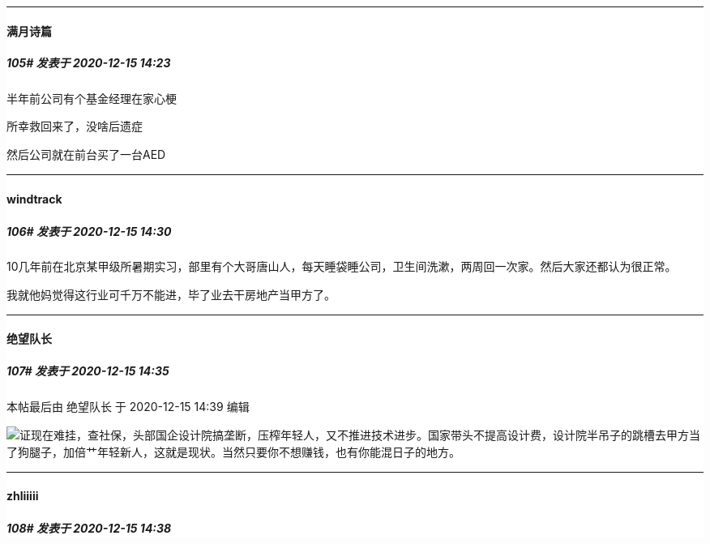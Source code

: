 





*****

####  满月诗篇  
##### 105#       发表于 2020-12-15 14:23




半年前公司有个基金经理在家心梗

所幸救回来了，没啥后遗症


然后公司就在前台买了一台AED







*****

####  windtrack  
##### 106#       发表于 2020-12-15 14:30




10几年前在北京某甲级所暑期实习，部里有个大哥唐山人，每天睡袋睡公司，卫生间洗漱，两周回一次家。然后大家还都认为很正常。

我就他妈觉得这行业可千万不能进，毕了业去干房地产当甲方了。







*****

####  绝望队长  
##### 107#       发表于 2020-12-15 14:35



 本帖最后由 绝望队长 于 2020-12-15 14:39 编辑 

<img src="https://static.saraba1st.com/image/smiley/face2017/001.png" referrerpolicy="no-referrer">证现在难挂，查社保，头部国企设计院搞垄断，压榨年轻人，又不推进技术进步。国家带头不提高设计费，设计院半吊子的跳槽去甲方当了狗腿子，加倍艹年轻新人，这就是现状。当然只要你不想赚钱，也有你能混日子的地方。







*****

####  zhliiiii  
##### 108#       发表于 2020-12-15 14:38


